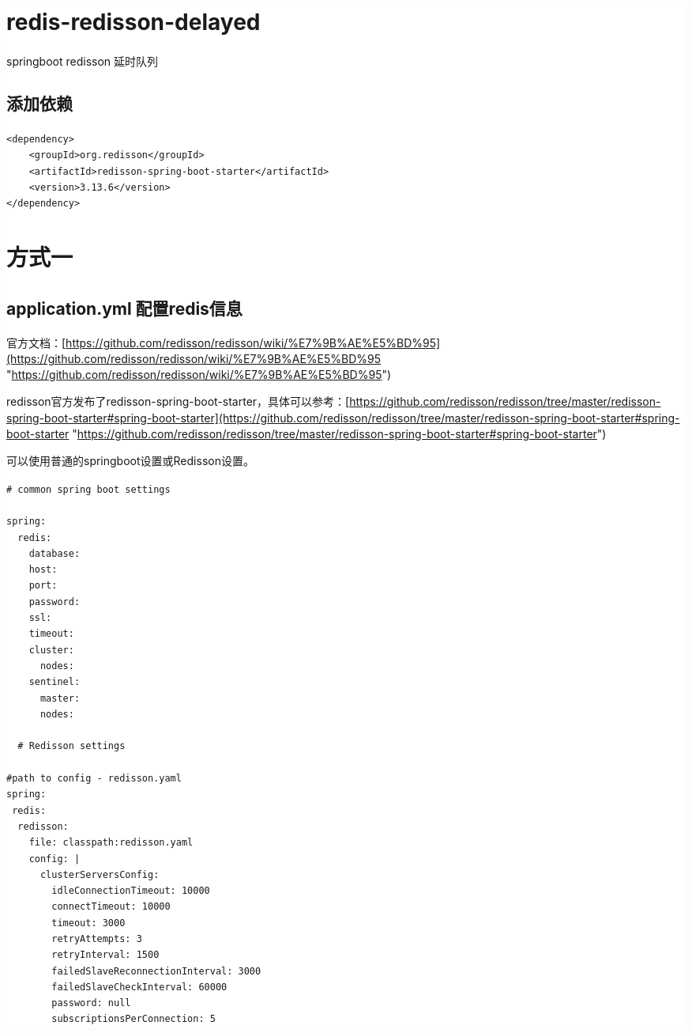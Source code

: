 # redis-redisson-delayed

springboot redisson 延时队列

## 添加依赖

    <dependency>
        <groupId>org.redisson</groupId>
        <artifactId>redisson-spring-boot-starter</artifactId>
        <version>3.13.6</version>
    </dependency>

# 方式一

## application.yml 配置redis信息

官方文档：[https://github.com/redisson/redisson/wiki/%E7%9B%AE%E5%BD%95](https://github.com/redisson/redisson/wiki/%E7%9B%AE%E5%BD%95 "https://github.com/redisson/redisson/wiki/%E7%9B%AE%E5%BD%95")

redisson官方发布了redisson-spring-boot-starter，具体可以参考：[https://github.com/redisson/redisson/tree/master/redisson-spring-boot-starter#spring-boot-starter](https://github.com/redisson/redisson/tree/master/redisson-spring-boot-starter#spring-boot-starter "https://github.com/redisson/redisson/tree/master/redisson-spring-boot-starter#spring-boot-starter")

可以使用普通的springboot设置或Redisson设置。

    # common spring boot settings
    
    spring:
      redis:
        database: 
        host:
        port:
        password:
        ssl: 
        timeout:
        cluster:
          nodes:
        sentinel:
          master:
          nodes:
    
      # Redisson settings
        
    #path to config - redisson.yaml
    spring:
     redis: 
      redisson: 
        file: classpath:redisson.yaml
        config: |
          clusterServersConfig:
            idleConnectionTimeout: 10000
            connectTimeout: 10000
            timeout: 3000
            retryAttempts: 3
            retryInterval: 1500
            failedSlaveReconnectionInterval: 3000
            failedSlaveCheckInterval: 60000
            password: null
            subscriptionsPerConnection: 5